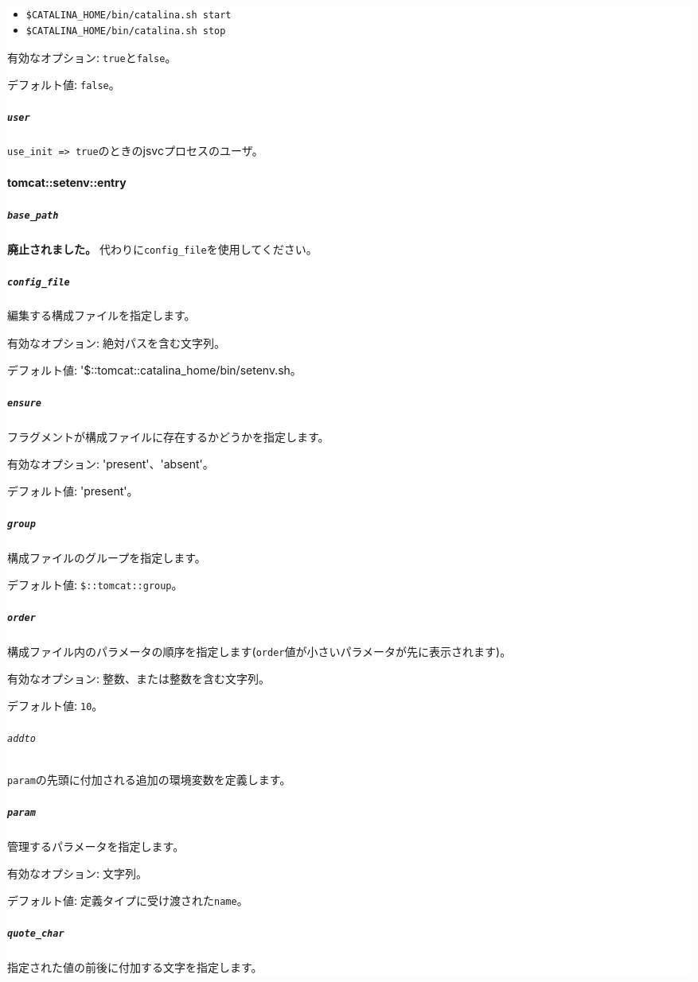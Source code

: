  * `$CATALINA_HOME/bin/catalina.sh start`
 * `$CATALINA_HOME/bin/catalina.sh stop`

有効なオプション: `true`と`false`。

デフォルト値: `false`。

##### `user`

`use_init => true`のときのjsvcプロセスのユーザ。

#### tomcat::setenv::entry

##### `base_path`

**廃止されました。** 代わりに`config_file`を使用してください。

##### `config_file`

編集する構成ファイルを指定します。

有効なオプション: 絶対パスを含む文字列。

デフォルト値: '$::tomcat::catalina_home/bin/setenv.sh。

##### `ensure`

フラグメントが構成ファイルに存在するかどうかを指定します。

有効なオプション: 'present'、'absent'。

デフォルト値: 'present'。

##### `group`

構成ファイルのグループを指定します。

デフォルト値: `$::tomcat::group`。

##### `order`

構成ファイル内のパラメータの順序を指定します(`order`値が小さいパラメータが先に表示されます)。

有効なオプション: 整数、または整数を含む文字列。

デフォルト値: `10`。

###### `addto`

`param`の先頭に付加される追加の環境変数を定義します。

##### `param`

管理するパラメータを指定します。

有効なオプション: 文字列。

デフォルト値: 定義タイプに受け渡された`name`。

##### `quote_char`

指定された値の前後に付加する文字を指定します。
